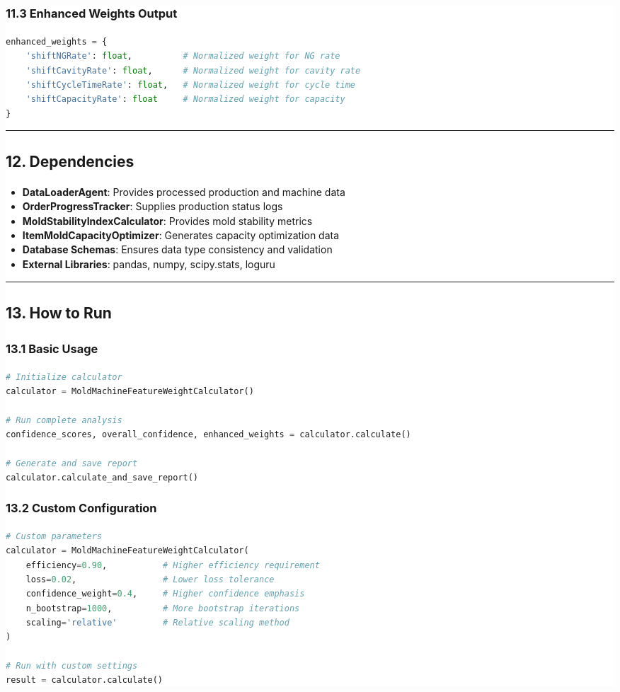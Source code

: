 ### 11.3 Enhanced Weights Output

```python
enhanced_weights = {
    'shiftNGRate': float,          # Normalized weight for NG rate
    'shiftCavityRate': float,      # Normalized weight for cavity rate
    'shiftCycleTimeRate': float,   # Normalized weight for cycle time
    'shiftCapacityRate': float     # Normalized weight for capacity
}
```

---

## 12. Dependencies

- **DataLoaderAgent**: Provides processed production and machine data
- **OrderProgressTracker**: Supplies production status logs
- **MoldStabilityIndexCalculator**: Provides mold stability metrics
- **ItemMoldCapacityOptimizer**: Generates capacity optimization data
- **Database Schemas**: Ensures data type consistency and validation
- **External Libraries**: pandas, numpy, scipy.stats, loguru

---

## 13. How to Run

### 13.1 Basic Usage

```python
# Initialize calculator
calculator = MoldMachineFeatureWeightCalculator()

# Run complete analysis
confidence_scores, overall_confidence, enhanced_weights = calculator.calculate()

# Generate and save report
calculator.calculate_and_save_report()
```

### 13.2 Custom Configuration

```python
# Custom parameters
calculator = MoldMachineFeatureWeightCalculator(
    efficiency=0.90,           # Higher efficiency requirement
    loss=0.02,                 # Lower loss tolerance
    confidence_weight=0.4,     # Higher confidence emphasis
    n_bootstrap=1000,          # More bootstrap iterations
    scaling='relative'         # Relative scaling method
)

# Run with custom settings
result = calculator.calculate()
```
